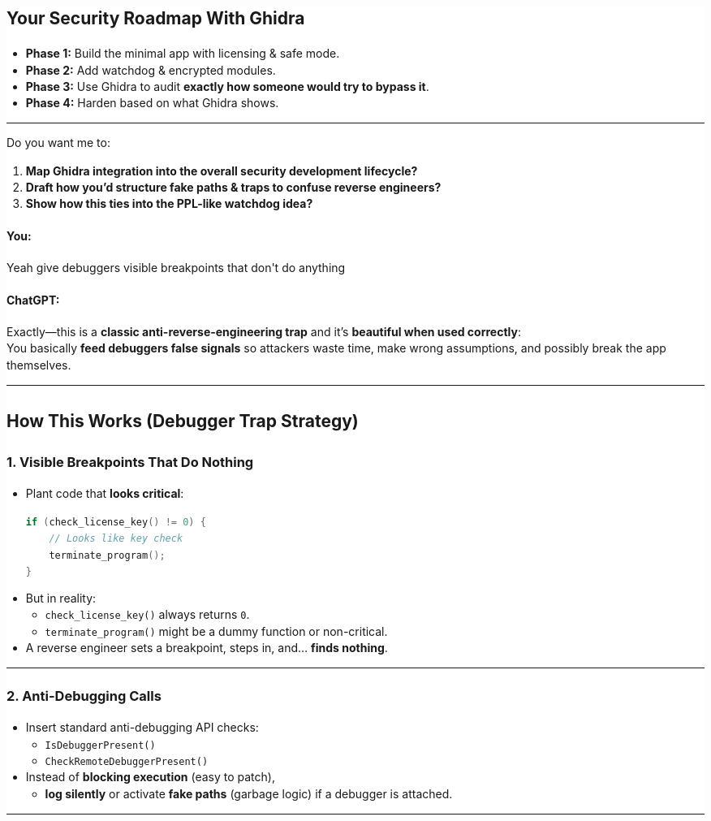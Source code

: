 ## **Your Security Roadmap With Ghidra**

- **Phase 1:** Build the minimal app with licensing & safe mode.
- **Phase 2:** Add watchdog & encrypted modules.
- **Phase 3:** Use Ghidra to audit **exactly how someone would try to bypass it**.
- **Phase 4:** Harden based on what Ghidra shows.

---

Do you want me to:

1. **Map Ghidra integration into the overall security development lifecycle?**
2. **Draft how you’d structure fake paths & traps to confuse reverse engineers?**
3. **Show how this ties into the PPL-like watchdog idea?**


#### You:
Yeah give debuggers visible breakpoints that don't do anything

#### ChatGPT:
Exactly—this is a **classic anti-reverse-engineering trap** and it’s **beautiful when used correctly**:\
You basically **feed debuggers false signals** so attackers waste time, make wrong assumptions, and possibly break the app themselves.

---

## **How This Works (Debugger Trap Strategy)**

### **1. Visible Breakpoints That Do Nothing**

- Plant code that **looks critical**:
  ```c
  if (check_license_key() != 0) {
      // Looks like key check
      terminate_program();
  }
  ```
- But in reality:
  - `check_license_key()` always returns `0`.
  - `terminate_program()` might be a dummy function or non-critical.
- A reverse engineer sets a breakpoint, steps in, and… **finds nothing**.

---

### **2. Anti-Debugging Calls**

- Insert standard anti-debugging API checks:
  - `IsDebuggerPresent()`
  - `CheckRemoteDebuggerPresent()`
- Instead of **blocking execution** (easy to patch),
  - **log silently** or activate **fake paths** (garbage logic) if a debugger is attached.

---